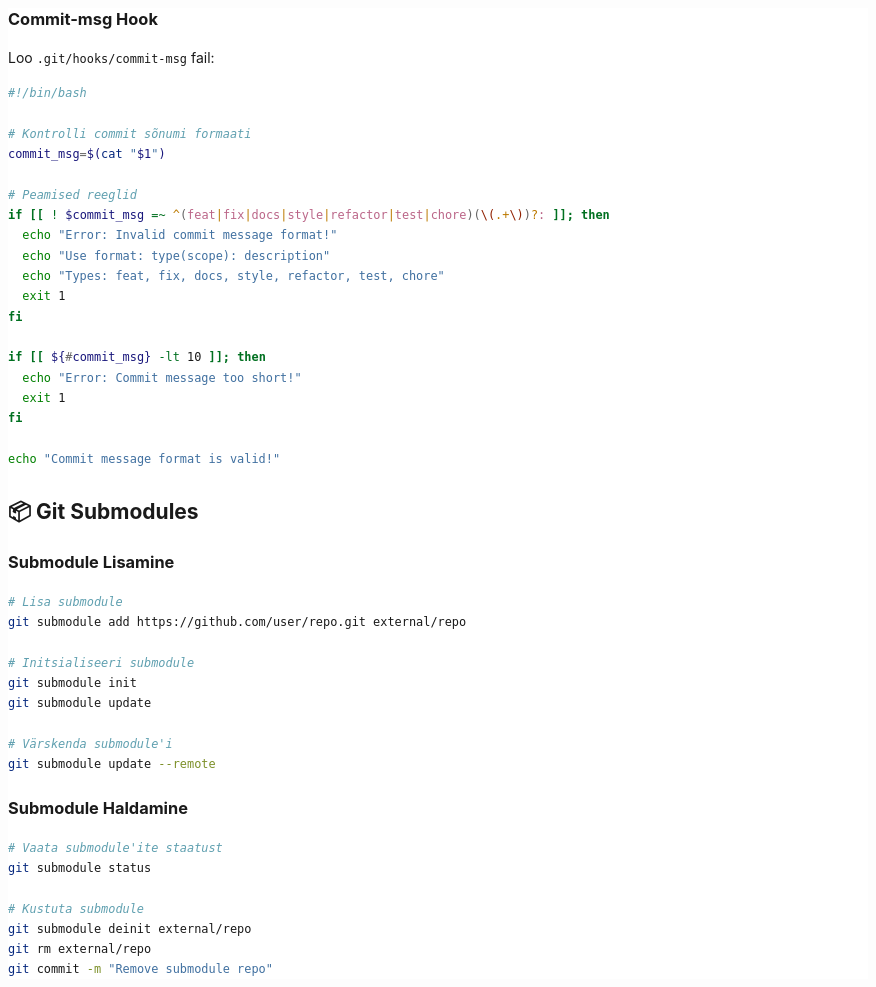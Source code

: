 ### Commit-msg Hook

Loo `.git/hooks/commit-msg` fail:

```bash
#!/bin/bash

# Kontrolli commit sõnumi formaati
commit_msg=$(cat "$1")

# Peamised reeglid
if [[ ! $commit_msg =~ ^(feat|fix|docs|style|refactor|test|chore)(\(.+\))?: ]]; then
  echo "Error: Invalid commit message format!"
  echo "Use format: type(scope): description"
  echo "Types: feat, fix, docs, style, refactor, test, chore"
  exit 1
fi

if [[ ${#commit_msg} -lt 10 ]]; then
  echo "Error: Commit message too short!"
  exit 1
fi

echo "Commit message format is valid!"
```

## 📦 Git Submodules

### Submodule Lisamine

```bash
# Lisa submodule
git submodule add https://github.com/user/repo.git external/repo

# Initsialiseeri submodule
git submodule init
git submodule update

# Värskenda submodule'i
git submodule update --remote
```

### Submodule Haldamine

```bash
# Vaata submodule'ite staatust
git submodule status

# Kustuta submodule
git submodule deinit external/repo
git rm external/repo
git commit -m "Remove submodule repo"
```
